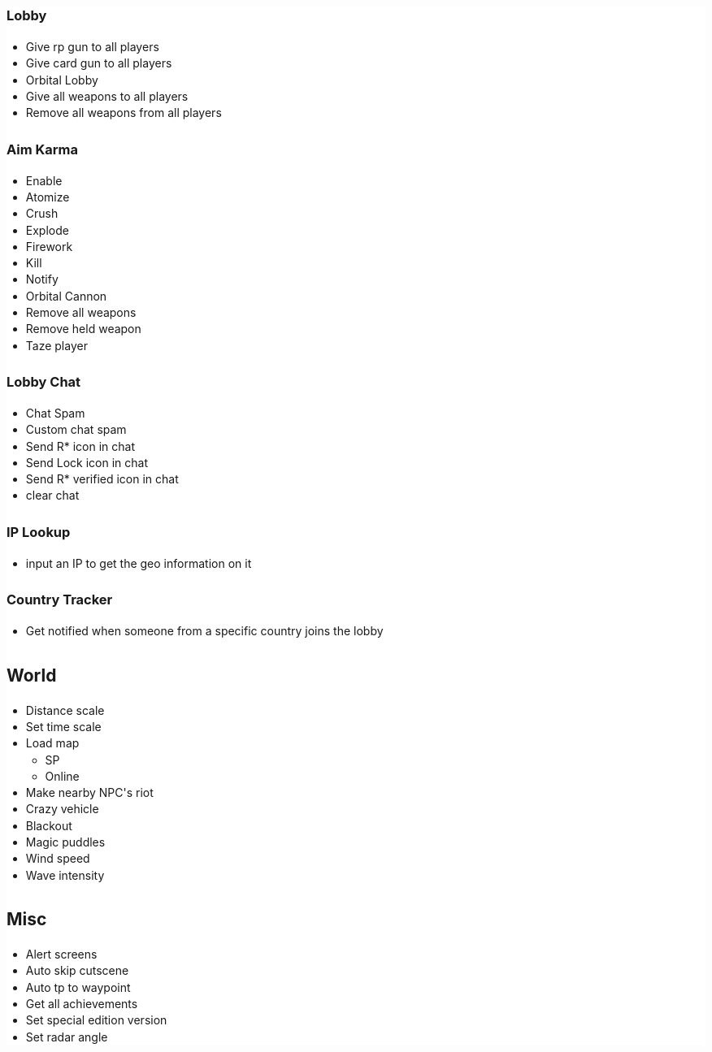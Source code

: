 ### Lobby
- Give rp gun to all players
- Give card gun to all players
- Orbital Lobby
- Give all weapons to all players
- Remove all weapons from all players

### Aim Karma
- Enable
- Atomize
- Crush
- Explode
- Firework
- Kill
- Notify
- Orbital Cannon
- Remove all weapons
- Remove held weapon
- Taze player

### Lobby Chat
- Chat Spam
- Custom chat spam
- Send R* icon in chat
- Send Lock icon in chat
- Send R* verified icon in chat
- clear chat

### IP Lookup
- input an IP to get the geo information on it

### Country Tracker
- Get notified when someone from a specific country joins the lobby

## World
- Distance scale
- Set time scale
- Load map
    - SP
    - Online
- Make nearby NPC's riot
- Crazy vehicle
- Blackout
- Magic puddles
- Wind speed
- Wave intensity

## Misc
- Alert screens
- Auto skip cutscene
- Auto tp to waypoint
- Get all achievements
- Set special edition version
- Set radar angle
